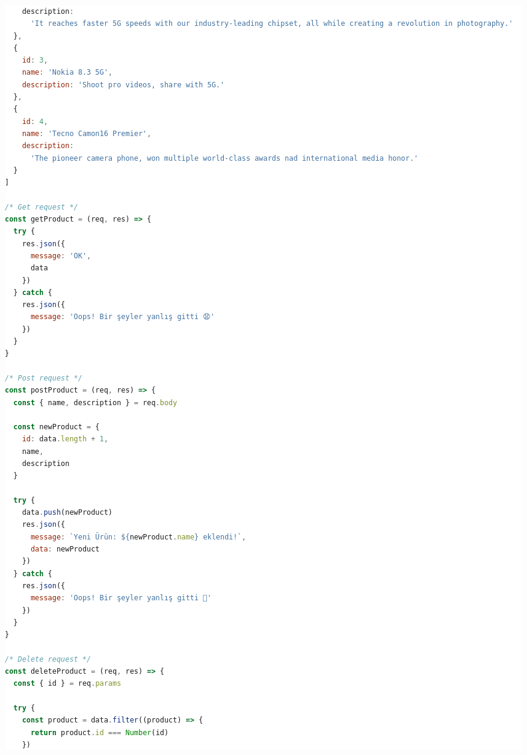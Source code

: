 ```js
    description:
      'It reaches faster 5G speeds with our industry-leading chipset, all while creating a revolution in photography.'
  },
  {
    id: 3,
    name: 'Nokia 8.3 5G',
    description: 'Shoot pro videos, share with 5G.'
  },
  {
    id: 4,
    name: 'Tecno Camon16 Premier',
    description:
      'The pioneer camera phone, won multiple world-class awards nad international media honor.'
  }
]

/* Get request */
const getProduct = (req, res) => {
  try {
    res.json({
      message: 'OK',
      data
    })
  } catch {
    res.json({
      message: 'Oops! Bir şeyler yanlış gitti 😧'
    })
  }
}

/* Post request */
const postProduct = (req, res) => {
  const { name, description } = req.body

  const newProduct = {
    id: data.length + 1,
    name,
    description
  }

  try {
    data.push(newProduct)
    res.json({
      message: `Yeni Ürün: ${newProduct.name} eklendi!`,
      data: newProduct
    })
  } catch {
    res.json({
      message: 'Oops! Bir şeyler yanlış gitti 🥴'
    })
  }
}

/* Delete request */
const deleteProduct = (req, res) => {
  const { id } = req.params

  try {
    const product = data.filter((product) => {
      return product.id === Number(id)
    })

```